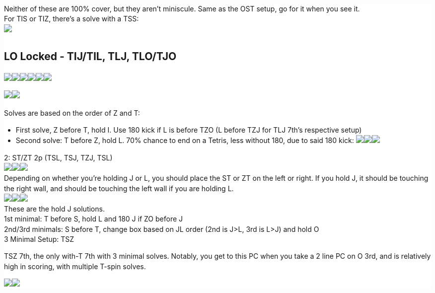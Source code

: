 Neither of these are 100% cover, but they aren’t miniscule. Same as the OST setup, go for it when you see it.  
For TIS or TIZ, there’s a solve with a TSS:  
![](https://lh7-rt.googleusercontent.com/docsz/AD_4nXeltDK2y62qRS6Lxecj5QnB8bSNOK4y-ziHj1mW8Qk7z3u1X-z-Y6rOLiSbdC0qZ9zuPBYtxmlwpTuxW1DtpFUlofhVJUthRy8zOPCtFS6AlW2D6KTFRlZ8WDc9OVCBQiwYgjM3YB7Yknk6vc9GnFYRLqtC?key=l4OnmZEd5GwineBEjVRYcQ)
## LO Locked - TIJ/TIL, TLJ, TLO/TJO

![](https://lh7-rt.googleusercontent.com/docsz/AD_4nXcjHQw0JOKNs1ztgUCYLn7RD2is3sd6KN7p72_kSw5Q8qePLQOvvVpKTh0Y807NVFvpBkNfka77C-4wjiph0aI1tC6cV63Thzr0GWAI8ZmF5JSmZBg_7QAqUqIj8vQo4qqbk_x71v0yrp-GpeWhhbtQ5mk_?key=l4OnmZEd5GwineBEjVRYcQ)![](https://lh7-rt.googleusercontent.com/docsz/AD_4nXeqYHL_XJsFUeeFckZM4p4owU9K-ugyYnWQ8UbjJo0u32oZqvd9lOfq0Z1d3cgnmCoHSV_j6H9FZLcJy5-nBoQ6xN3mMXN9UVlbfSd-zX4ZgpOA8dS_ZCaz_3Dh4_VPhIUemI-jdDI956yzGUIPIcG1ImH7?key=l4OnmZEd5GwineBEjVRYcQ)![](https://lh7-rt.googleusercontent.com/docsz/AD_4nXfqlMmnTVmGHuLVYDPWsOrlFcT93CJv2n15a1ESKVomrNFg7JpYSxRWNErQXQbQmeoMadRiCQeVsZhJd7LIYYcq9ZlWNygafHOUUxMkk7RmsU3JTKxxrUi9J-u96tp8zxa_csRvxZdgGAOSdsc8TqZJjVjL?key=l4OnmZEd5GwineBEjVRYcQ)![](https://lh7-rt.googleusercontent.com/docsz/AD_4nXf4f291nJA3CPq-9ceM3OLpFb3JC6-9ZfEFro59-H3-LqOyZaR11MGogf0iEPDqwBL-HwUNQF1UiLYd4G8JV9wnJGX-aqX32PTt_oZ5yCQnn5S9JE-4_usBI-Vpp97nLBuvY-TOWut7-uk05oP3-z1n5C4?key=l4OnmZEd5GwineBEjVRYcQ)![](https://lh7-rt.googleusercontent.com/docsz/AD_4nXeG3JQHKMmL_9Ql8ssjT86D95FCsU7uhz7mQm2m1ksaovvhyAZmjChKlVLWFd3spioQyf8AUrPvxEDtq-U3AtHwerq2evUWg-rPn5EiINJGKwD_nvAiSYnJsEVd_212IBJe2d_87QlMbOPAZWh2aTD14e61?key=l4OnmZEd5GwineBEjVRYcQ)![](https://lh7-rt.googleusercontent.com/docsz/AD_4nXcNhPtU3ws6dLrtlr6e5v_piwDgG3WqwpN-bjql7l7i0cfgE-crFjp3mKf2Bf34YuFRyhrmdS4dn8nqCF-t0-7HJCLgR40OBS18lnvQfHzyjdPWnX1fNTQBu3DscStD-2-G3cp96KvrMeNHDd_TcUKXmBjF?key=l4OnmZEd5GwineBEjVRYcQ)

![](https://lh7-rt.googleusercontent.com/docsz/AD_4nXemFWBUAWOdM4wvCCF1YDhUfpkTqoDTd3GRlVtuiNtU1SYRs6FXdYgg1CfP09fZyDCgzLD2PGHkvqUbOzVLpWtR6XqgH48WHhwPiXD918SpkQQs9SMBay3pmId-cXYJBbu6hIVMVtHVpcO0tIJi5Y5-v2uf?key=l4OnmZEd5GwineBEjVRYcQ)![](https://lh7-rt.googleusercontent.com/docsz/AD_4nXcksKC34Qk0QrludBgpyisS5u2F4laQ31pEXbs0PydW4_JuDCJJEDFZhkO0yXtGEMd5TGAzRB1lQBh9n6u5i3tpMml2Oaq_050RL6pnAn1-tukeiAPrZWDM90o8zI4hRGsSVBLSw_GaXkCOQ0xE9foGP3WA?key=l4OnmZEd5GwineBEjVRYcQ)

Solves are based on the order of Z and T:  
- First solve, Z before T, hold I. Use 180 kick if L is before TZO (L before TZJ for TLJ 7th’s respective setup)
- Second solve: T before Z, hold L. 70% chance to end on a Tetris, less without 180, due to said 180 kick:
![](https://lh7-rt.googleusercontent.com/docsz/AD_4nXdhW9QakJ9oIBR0rXvPDSAklVYacITwFKXKbr1pAreXRPjErK4RxyITs0fZTnciVG5BpRdhXYMnFEjtSqZ7gu_RpHAgKJHXX7GHLJEddQaAXepKXywRicpD4vk9DPFo6_28qMek_Gmf8YhamNz_eVT7xIrR?key=l4OnmZEd5GwineBEjVRYcQ)![](https://lh7-rt.googleusercontent.com/docsz/AD_4nXcJdfmBbpykfWUF3NCCEk_XxcAuALFQr5Q42WMUzP7JJ5vnec0y0GFQpujlS8igFEF-olZclaPXkvNw-e3Lksqp-qpVrMVWiHD2Vuab4_oU-I2U-LfUopBfb6WBV7OuNFtvGiNySOnp5T1QWxZWykz0lDY?key=l4OnmZEd5GwineBEjVRYcQ)![](https://lh7-rt.googleusercontent.com/docsz/AD_4nXcOOj32kPmvCURLgqUPv-HbaZ8ehVF0SuzjVyfKHlITRKYygg2PT2R2Ftee_z7vNnYw5kjC9FeB1j1xBrJgHH5k_epLetckVXSZXWsR0l3uflmvCKWUFdEo95kHvOwOs3XblSmCdI_YWfZuvmt7qxsyiiq2?key=l4OnmZEd5GwineBEjVRYcQ)

2: ST/ZT 2p (TSL, TSJ, TZJ, TSL)  
![](https://lh7-rt.googleusercontent.com/docsz/AD_4nXdXXu8mj_R8QoxL0QvdjYhbAr2AGHWbxHarv7BG0XnLHZxf_WvkJkJpstDqPaS-nzq7VD78n_XMDOXbz0_qLJwbnc-YMgm41_mLuniT7I5zknrQhTjYYeWCWC3XdLVOo_LfPVDE9UCAI_AIX5XnMXQ5UIj9?key=l4OnmZEd5GwineBEjVRYcQ)![](https://lh7-rt.googleusercontent.com/docsz/AD_4nXd2MpYH4CYYn_gsA7tragbWBN90fzoIHryVTZHzSNSZnCRXt0-8QCAgATpxwt0cZ30ZXMzRZTasbtUAhULYqocT4160FG3Kx9OQwDUeeDhIV-Lvpg6R49TOXWGAPJLltotXXGExCcwPekG_VfLTj3pDAVyp?key=l4OnmZEd5GwineBEjVRYcQ)![](https://lh7-rt.googleusercontent.com/docsz/AD_4nXcf7n7jqa_G3ynixFQCRSUFb4MJBlX7LsQ6rr0G817x-264codcvV_iHPwMqQn_2LzgfktzuiXdDbXMWH4lDoAwI3Yt6RBghWidf1Doli3QNrqlxdiSAMDN_YlIr47lLF7ACwgt6jwE8qUYjvdSdh_8vyl8?key=l4OnmZEd5GwineBEjVRYcQ)  
Depending on whether you’re holding J or L, you should place the ST or ZT on the left or right. If you hold J, it should be touching the right wall, and should be touching the left wall if you are holding L.  
![](https://lh7-rt.googleusercontent.com/docsz/AD_4nXe1apPR1rZtm4MC8ORAt68Q2brJuM0OHEW7B7a42UvAx_TGTeBQdWrA67hZeVLRLqDa3U93JjgR-DI2xqevDfA3BmCwe0dca15z0mC35qf5OyyDA20DzL7W_Fz2OYv-EOwBnS9t4cw-tIt8taGcILgPmzL4?key=l4OnmZEd5GwineBEjVRYcQ)![](https://lh7-rt.googleusercontent.com/docsz/AD_4nXcQcv2kkvVM-3ST2_hnaBbhFiH-oLmuUykfRkNgZsyqjdSbItxZtoaRt_OsYR56RwPkt_9WcYqInd_fii-FjMSItEN66442MYNM3muHBZB4rWgrG4aBWC8hbRrjujOhurqDdAjQbFIIPKmXruW5F4zJtshL?key=l4OnmZEd5GwineBEjVRYcQ)![](https://lh7-rt.googleusercontent.com/docsz/AD_4nXfKuIZAYL08357Z384yDGySOwxw5FEclhhgjJOtvQIoB5fUx4ElKwMMH7rSgXhw0pmKXeLA_eEn19CPUBiW1RJhC3-XiOJ8k4ouZd23zrQO7DiK_kFqjL-LPu1FPzq2Qi87sipBtkGWDMPn18RXF9-S7xQ?key=l4OnmZEd5GwineBEjVRYcQ)  
These are the hold J solutions.  
1st minimal: T before S, hold L and 180 J if ZO before J  
2nd/3rd minimals: S before T, change box based on JL order (2nd is J>L, 3rd is L>J) and hold O  
3 Minimal Setup: TSZ 

TSZ 7th, the only with-T 7th with 3 minimal solves. Notably, you get to this PC when you take a 2 line PC on O 3rd, and is relatively high in scoring, with multiple T-spin solves.

![](https://lh7-rt.googleusercontent.com/docsz/AD_4nXdA-mzry3D-0s9pkypRsie3K2uQerNVgk680WBffmnYpNZE4D28QaihnDyD0LLocXtd8nMa39-JdYyhMVXHUGacan2J1mTu1k9LkO0FsAe0m9FepSZUewdiQG0txIQnkHUN-ozsZQ0yGoBWQ-jMDHftW83O?key=l4OnmZEd5GwineBEjVRYcQ)![](https://lh7-rt.googleusercontent.com/docsz/AD_4nXdHoZ6GrNBkJ9kXDuOYwfVs4_ySVwwat_sDXnqSWR4LzalFJoMYL2e8V4EatD4u_nS68qppaySH4CLu--CRYkVfeMnNcDSyfIfL6yucYIRBW8X150qbNOCTXncjyXxrHUfsbH0TmJuXvtITfcKcYrWKNbmG?key=l4OnmZEd5GwineBEjVRYcQ)
